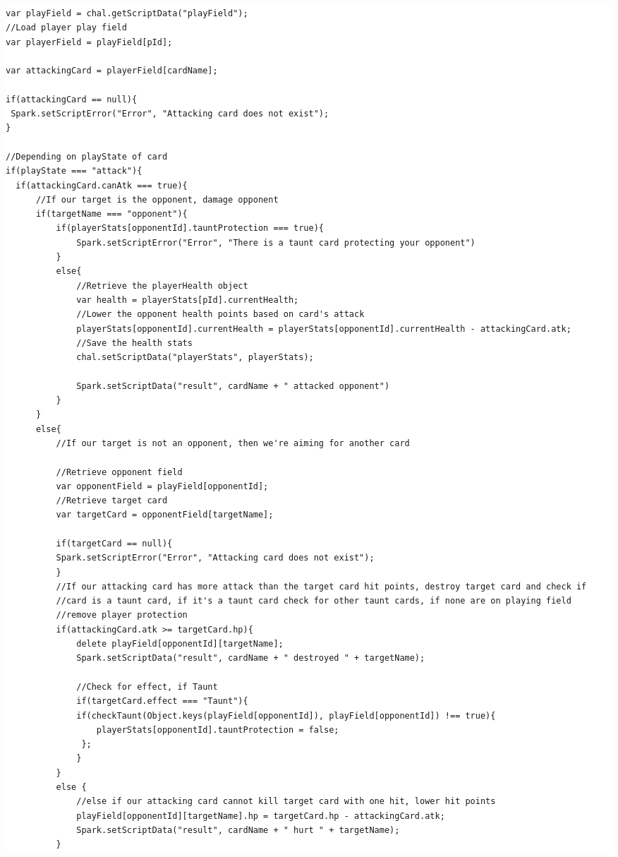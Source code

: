 ```
var playField = chal.getScriptData("playField");
//Load player play field
var playerField = playField[pId];

var attackingCard = playerField[cardName];

if(attackingCard == null){
 Spark.setScriptError("Error", "Attacking card does not exist");
}

//Depending on playState of card
if(playState === "attack"){
  if(attackingCard.canAtk === true){
      //If our target is the opponent, damage opponent
      if(targetName === "opponent"){
          if(playerStats[opponentId].tauntProtection === true){
              Spark.setScriptError("Error", "There is a taunt card protecting your opponent")
          }
          else{
              //Retrieve the playerHealth object
              var health = playerStats[pId].currentHealth;
              //Lower the opponent health points based on card's attack
              playerStats[opponentId].currentHealth = playerStats[opponentId].currentHealth - attackingCard.atk;
              //Save the health stats
              chal.setScriptData("playerStats", playerStats);

              Spark.setScriptData("result", cardName + " attacked opponent")
          }
      }
      else{
          //If our target is not an opponent, then we're aiming for another card

          //Retrieve opponent field
          var opponentField = playField[opponentId];
          //Retrieve target card
          var targetCard = opponentField[targetName];

          if(targetCard == null){
          Spark.setScriptError("Error", "Attacking card does not exist");
          }
          //If our attacking card has more attack than the target card hit points, destroy target card and check if
          //card is a taunt card, if it's a taunt card check for other taunt cards, if none are on playing field
          //remove player protection
          if(attackingCard.atk >= targetCard.hp){
              delete playField[opponentId][targetName];
              Spark.setScriptData("result", cardName + " destroyed " + targetName);

              //Check for effect, if Taunt
              if(targetCard.effect === "Taunt"){
              if(checkTaunt(Object.keys(playField[opponentId]), playField[opponentId]) !== true){
                  playerStats[opponentId].tauntProtection = false;
               };   
              }
          }
          else {
              //else if our attacking card cannot kill target card with one hit, lower hit points
              playField[opponentId][targetName].hp = targetCard.hp - attackingCard.atk;
              Spark.setScriptData("result", cardName + " hurt " + targetName);
          }

```